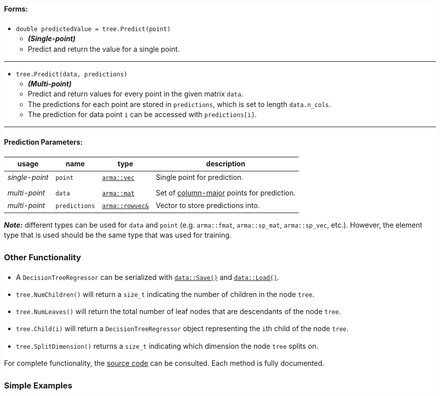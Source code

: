 #### Forms:

 * `double predictedValue = tree.Predict(point)`
   - ***(Single-point)***
   - Predict and return the value for a single point.

---

 * `tree.Predict(data, predictions)`
   - ***(Multi-point)***
   - Predict and return values for every point in the given matrix `data`.
   - The predictions for each point are stored in `predictions`, which is set to
     length `data.n_cols`.
   - The prediction for data point `i` can be accessed with `predictions[i]`.

---

#### Prediction Parameters:

| **usage** | **name** | **type** | **description** |
|-----------|----------|----------|-----------------|
| _single-point_ | `point` | [`arma::vec`](../matrices.md) | Single point for prediction. |
||||
| _multi-point_ | `data` | [`arma::mat`](../matrices.md) | Set of [column-major](../matrices.md) points for prediction. |
| _multi-point_ | `predictions` | [`arma::rowvec&`](../matrices.md) | Vector to store predictions into. |

***Note:*** different types can be used for `data` and `point` (e.g.
`arma::fmat`, `arma::sp_mat`, `arma::sp_vec`, etc.).  However, the element type
that is used should be the same type that was used for training.

### Other Functionality



 * A `DecisionTreeRegressor` can be serialized with
   [`data::Save()`](../formats.md) and [`data::Load()`](../formats.md).

 * `tree.NumChildren()` will return a `size_t` indicating the number of children
   in the node `tree`.

 * `tree.NumLeaves()` will return the total number of leaf nodes that are
   descendants of the node `tree`.

 * `tree.Child(i)` will return a `DecisionTreeRegressor` object representing the
   `i`th child of the node `tree`.

 * `tree.SplitDimension()` returns a `size_t` indicating which dimension the
   node `tree` splits on.

For complete functionality, the [source
code](/src/mlpack/methods/decision_tree/decision_tree_regressor.hpp) can be
consulted.  Each method is fully documented.

### Simple Examples
